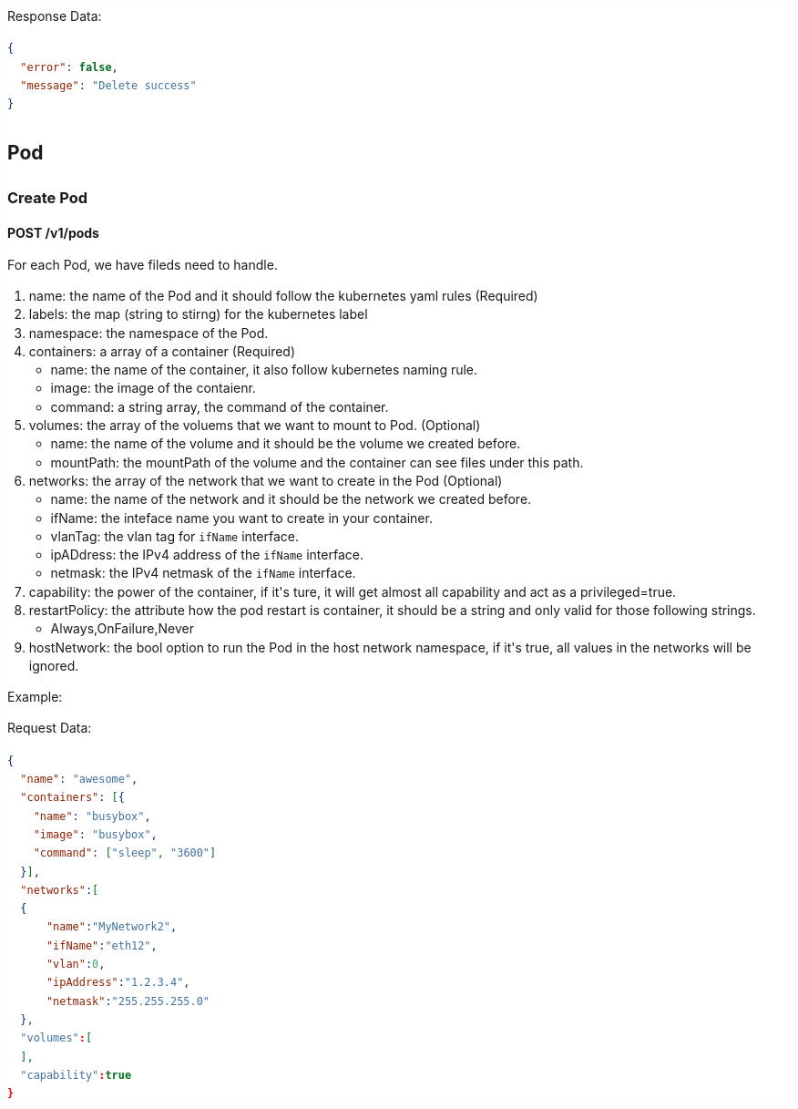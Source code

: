 Response Data:

```json
{
  "error": false,
  "message": "Delete success"
}
```

## Pod

### Create Pod

**POST /v1/pods**

For each Pod, we have fileds need to handle.
1. name: the name of the Pod and it should follow the kubernetes yaml rules (Required)
2. labels: the map (string to stirng) for the kubernetes label
3. namespace: the namespace of the Pod.
4. containers: a array of a container (Required)
    - name: the name of the container, it also follow kubernetes naming rule.
    - image: the image of the contaienr.
    - command: a string array, the command of the container.
5. volumes: the array of the voluems that we want to mount to Pod. (Optional)
    - name: the name of the volume and it should be the volume we created before.
    - mountPath: the mountPath of the volume and the container can see files under this path.
6. networks: the array of the network that we want to create in the Pod (Optional)
    - name: the name of the network and it should be the network we created before.
    - ifName: the inteface name you want to create in your container.
    - vlanTag: the vlan tag for `ifName` interface.
    - ipADdress: the IPv4 address of the `ifName` interface.
    - netmask: the IPv4 netmask of the `ifName` interface.
7. capability: the power of the container, if it's ture, it will get almost all capability and act as a privileged=true.
8. restartPolicy: the attribute how the pod restart is container, it should be a string and only valid for those following strings.
    - Always,OnFailure,Never
9. hostNetwork: the bool option to run the Pod in the host network namespace, if it's true, all values in the networks will be ignored.


Example:

Request Data:

```json
{
  "name": "awesome",
  "containers": [{
    "name": "busybox",
    "image": "busybox",
    "command": ["sleep", "3600"]
  }],
  "networks":[
  {
      "name":"MyNetwork2",
      "ifName":"eth12",
      "vlan":0,
      "ipAddress":"1.2.3.4",
      "netmask":"255.255.255.0"
  },
  "volumes":[
  ],
  "capability":true
}
```
